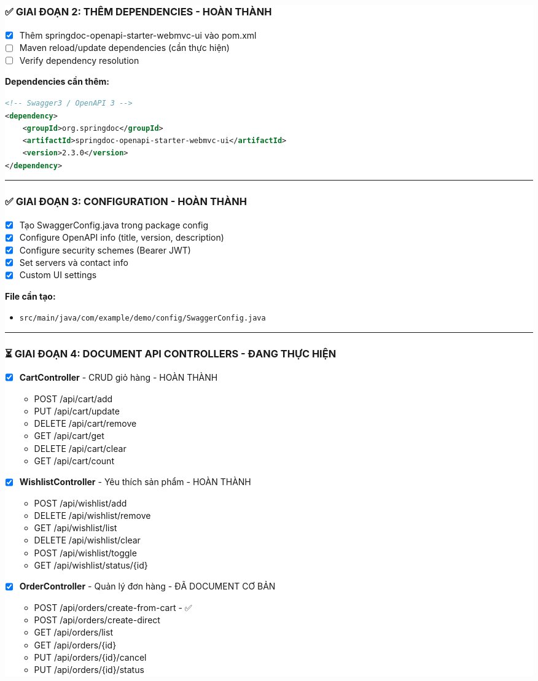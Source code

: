 
### ✅ GIAI ĐOẠN 2: THÊM DEPENDENCIES - HOÀN THÀNH
- [x] Thêm springdoc-openapi-starter-webmvc-ui vào pom.xml
- [ ] Maven reload/update dependencies (cần thực hiện)
- [ ] Verify dependency resolution

**Dependencies cần thêm:**
```xml
<!-- Swagger3 / OpenAPI 3 -->
<dependency>
    <groupId>org.springdoc</groupId>
    <artifactId>springdoc-openapi-starter-webmvc-ui</artifactId>
    <version>2.3.0</version>
</dependency>
```

---

### ✅ GIAI ĐOẠN 3: CONFIGURATION - HOÀN THÀNH
- [x] Tạo SwaggerConfig.java trong package config
- [x] Configure OpenAPI info (title, version, description)
- [x] Configure security schemes (Bearer JWT)
- [x] Set servers và contact info
- [x] Custom UI settings

**File cần tạo:**
- `src/main/java/com/example/demo/config/SwaggerConfig.java`

---

### ⏳ GIAI ĐOẠN 4: DOCUMENT API CONTROLLERS - ĐANG THỰC HIỆN
- [x] **CartController** - CRUD giỏ hàng - HOÀN THÀNH
  - POST /api/cart/add
  - PUT /api/cart/update
  - DELETE /api/cart/remove
  - GET /api/cart/get
  - DELETE /api/cart/clear
  - GET /api/cart/count

- [x] **WishlistController** - Yêu thích sản phẩm - HOÀN THÀNH
  - POST /api/wishlist/add
  - DELETE /api/wishlist/remove
  - GET /api/wishlist/list
  - DELETE /api/wishlist/clear
  - POST /api/wishlist/toggle
  - GET /api/wishlist/status/{id}

- [x] **OrderController** - Quản lý đơn hàng - ĐÃ DOCUMENT CƠ BẢN
  - POST /api/orders/create-from-cart - ✅
  - POST /api/orders/create-direct
  - GET /api/orders/list
  - GET /api/orders/{id}
  - PUT /api/orders/{id}/cancel
  - PUT /api/orders/{id}/status
